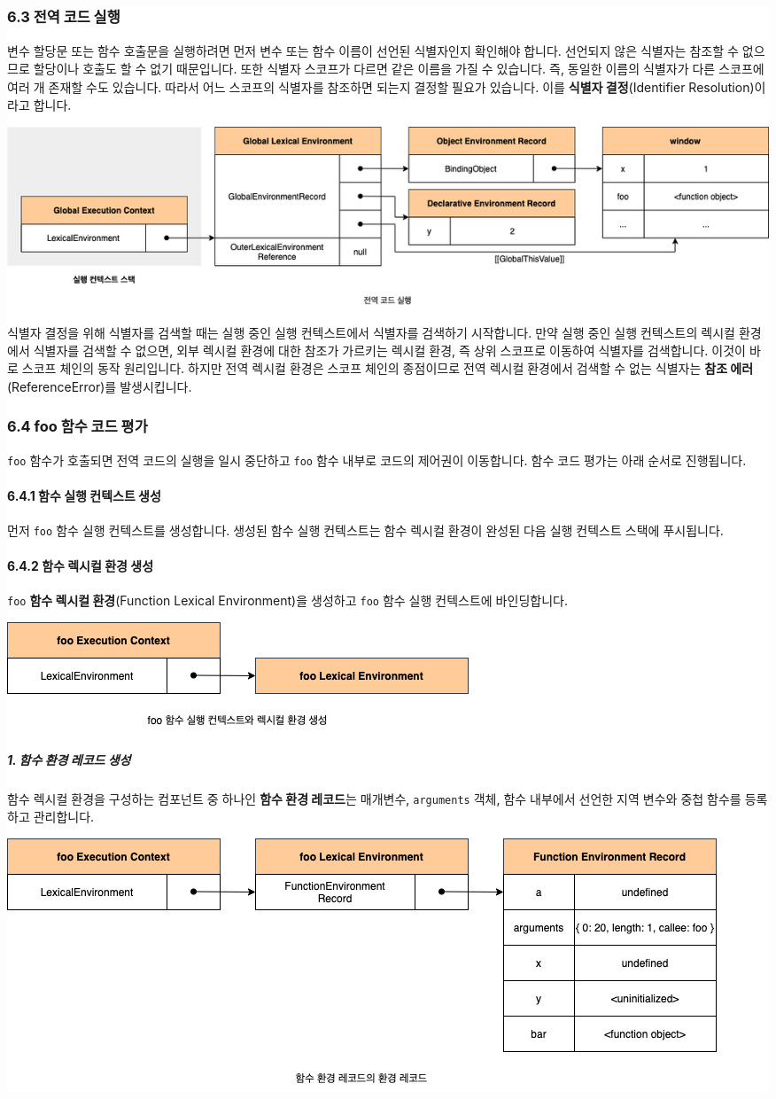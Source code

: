 ### 6.3 전역 코드 실행

변수 할당문 또는 함수 호출문을 실행하려면 먼저 변수 또는 함수 이름이 선언된 식별자인지 확인해야 합니다. 선언되지 않은 식별자는 참조할 수 없으므로 할당이나 호출도 할 수 없기 때문입니다. 또한 식별자 스코프가 다르면 같은 이름을 가질 수 있습니다. 즉, 동일한 이름의 식별자가 다른 스코프에 여러 개 존재할 수도 있습니다. 따라서 어느 스코프의 식별자를 참조하면 되는지 결정할 필요가 있습니다. 이를 **식별자 결정**(Identifier Resolution)이라고 합니다.

![전역 코드 실행](../_images/javascript-context11.png)

식별자 결정을 위해 식별자를 검색할 때는 실행 중인 실행 컨텍스트에서 식별자를 검색하기 시작합니다. 만약 실행 중인 실행 컨텍스트의 렉시컬 환경에서 식별자를 검색할 수 없으면, 외부 렉시컬 환경에 대한 참조가 가르키는 렉시컬 환경, 즉 상위 스코프로 이동하여 식별자를 검색합니다. 이것이 바로 스코프 체인의 동작 원리입니다. 하지만 전역 렉시컬 환경은 스코프 체인의 종점이므로 전역 렉시컬 환경에서 검색할 수 없는 식별자는 **참조 에러**(ReferenceError)를 발생시킵니다.

### 6.4 foo 함수 코드 평가

`foo` 함수가 호출되면 전역 코드의 실행을 일시 중단하고 `foo` 함수 내부로 코드의 제어권이 이동합니다. 함수 코드 평가는 아래 순서로 진행됩니다.

#### 6.4.1 함수 실행 컨텍스트 생성

먼저 `foo` 함수 실행 컨텍스트를 생성합니다. 생성된 함수 실행 컨텍스트는 함수 렉시컬 환경이 완성된 다음 실행 컨텍스트 스택에 푸시됩니다.

#### 6.4.2 함수 렉시컬 환경 생성

`foo` **함수 렉시컬 환경**(Function Lexical Environment)을 생성하고 `foo` 함수 실행 컨텍스트에 바인딩합니다.

![foo 함수 실행 컨텍스트와 렉시컬 환경 생성](../_images/javascript-context12.png)

##### 1. 함수 환경 레코드 생성

함수 렉시컬 환경을 구성하는 컴포넌트 중 하나인 **함수 환경 레코드**는 매개변수, `arguments` 객체, 함수 내부에서 선언한 지역 변수와 중첩 함수를 등록하고 관리합니다.

![함수 환경 레코드의 환경 레코드](../_images/javascript-context13.png)
